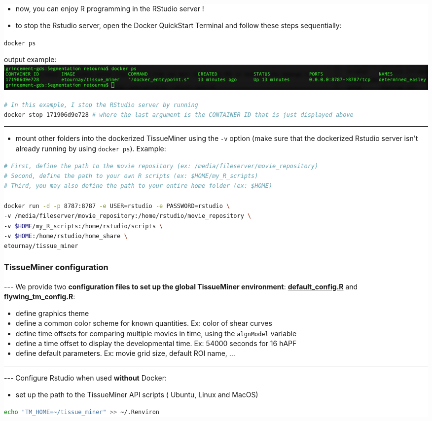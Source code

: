 * now, you can enjoy R programming in the RStudio server !

* to stop the Rstudio server, open the Docker QuickStart Terminal and follow these steps sequentially:

```bash
docker ps
```
output example: ![](../readme_screenshots/docker_ps_cmd.jpg)


```bash
# In this example, I stop the RStudio server by running 
docker stop 171906d9e728 # where the last argument is the CONTAINER ID that is just displayed above
```

***

* mount other folders into the dockerized TissueMiner using the `-v` option (make sure that the dockerized Rstudio server isn't already running by using `docker ps`). Example:

```bash
# First, define the path to the movie repository (ex: /media/fileserver/movie_repository)
# Second, define the path to your own R scripts (ex: $HOME/my_R_scripts)
# Third, you may also define the path to your entire home folder (ex: $HOME)

docker run -d -p 8787:8787 -e USER=rstudio -e PASSWORD=rstudio \
-v /media/fileserver/movie_repository:/home/rstudio/movie_repository \
-v $HOME/my_R_scripts:/home/rstudio/scripts \
-v $HOME:/home/rstudio/home_share \
etournay/tissue_miner
```

### TissueMiner configuration

--- We provide two **configuration files to set up the global TissueMiner environment**: **[default_config.R](https://github.com/mpicbg-scicomp/tissue_miner/blob/master/config/default_config.R)** and **[flywing_tm_config.R](https://github.com/mpicbg-scicomp/tissue_miner/blob/master/config/flywing_tm_config.R)**:

* define graphics theme
* define a common color scheme for known quantities. Ex: color of shear curves
* define time offsets for comparing multiple movies in time, using the `algnModel` variable
* define a time offset to display the developmental time. Ex: 54000 seconds for 16 hAPF
* define default parameters. Ex: movie grid size, default ROI name, ...  

***

--- Configure Rstudio when used **without** Docker: 

* set up the path to the TissueMiner API scripts ( Ubuntu, Linux and MacOS)

```bash
echo "TM_HOME=~/tissue_miner" >> ~/.Renviron
```
